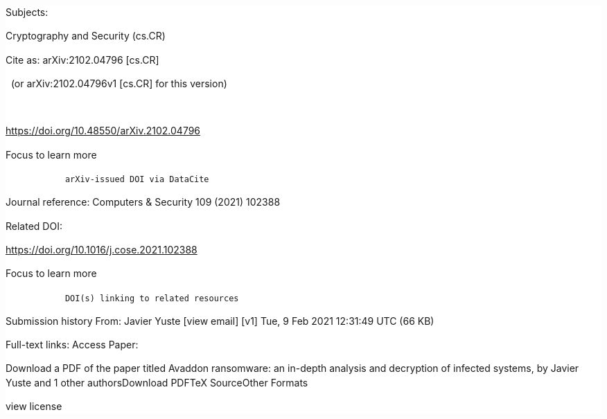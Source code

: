 


Subjects:

Cryptography and Security (cs.CR)

Cite as:
arXiv:2102.04796 [cs.CR]


 
(or 
arXiv:2102.04796v1 [cs.CR] for this version)
          
 
 

https://doi.org/10.48550/arXiv.2102.04796



Focus to learn more




                arXiv-issued DOI via DataCite
              


 
Journal reference:
Computers & Security 109 (2021) 102388



Related DOI:
          
https://doi.org/10.1016/j.cose.2021.102388




Focus to learn more




                DOI(s) linking to related resources
              








Submission history From: Javier Yuste [view email]       [v1]
        Tue, 9 Feb 2021 12:31:49 UTC (66 KB)



 

Full-text links:
Access Paper:


Download a PDF of the paper titled Avaddon ransomware: an in-depth analysis and decryption of infected systems, by Javier Yuste and 1 other authorsDownload PDFTeX SourceOther Formats


view license
